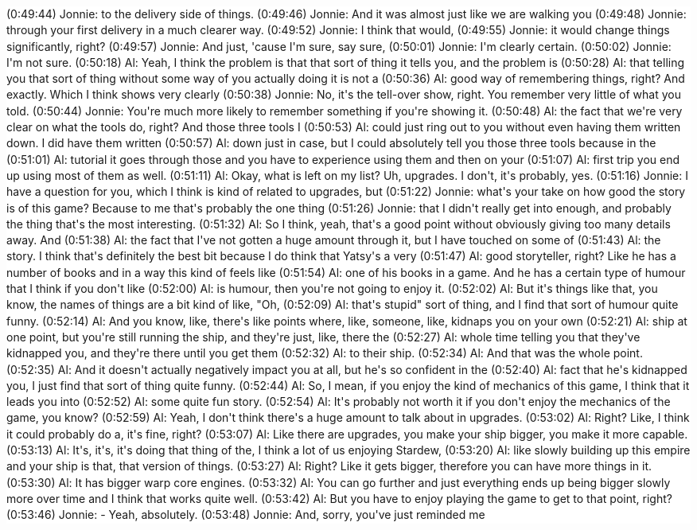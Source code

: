 (0:49:44) Jonnie: to the delivery side of things.
(0:49:46) Jonnie: And it was almost just like we are walking you
(0:49:48) Jonnie: through your first delivery in a much clearer way.
(0:49:52) Jonnie: I think that would,
(0:49:55) Jonnie: it would change things significantly, right?
(0:49:57) Jonnie: And just, 'cause I'm sure, say sure,
(0:50:01) Jonnie: I'm clearly certain.
(0:50:02) Jonnie: I'm not sure.
(0:50:18) Al: Yeah, I think the problem is that that sort of thing it tells you, and the problem is
(0:50:28) Al: that telling you that sort of thing without some way of you actually doing it is not a
(0:50:36) Al: good way of remembering things, right? And exactly. Which I think shows very clearly
(0:50:38) Jonnie: No, it's the tell-over show, right. You remember very little of what you told.
(0:50:44) Jonnie: You're much more likely to remember something if you're showing it.
(0:50:48) Al: the fact that we're very clear on what the tools do, right? And those three tools I
(0:50:53) Al: could just ring out to you without even having them written down. I did have them written
(0:50:57) Al: down just in case, but I could absolutely tell you those three tools because in the
(0:51:01) Al: tutorial it goes through those and you have to experience using them and then on your
(0:51:07) Al: first trip you end up using most of them as well.
(0:51:11) Al: Okay, what is left on my list? Uh, upgrades. I don't, it's probably, yes.
(0:51:16) Jonnie: I have a question for you, which I think is kind of related to upgrades, but
(0:51:22) Jonnie: what's your take on how good the story is of this game? Because to me that's probably the one thing
(0:51:26) Jonnie: that I didn't really get into enough, and probably the thing that's the most interesting.
(0:51:32) Al: So I think, yeah, that's a good point without obviously giving too many details away. And
(0:51:38) Al: the fact that I've not gotten a huge amount through it, but I have touched on some of
(0:51:43) Al: the story. I think that's definitely the best bit because I do think that Yatsy's a very
(0:51:47) Al: good storyteller, right? Like he has a number of books and in a way this kind of feels like
(0:51:54) Al: one of his books in a game. And he has a certain type of humour that I think if you don't like
(0:52:00) Al: is humour, then you're not going to enjoy it.
(0:52:02) Al: But it's things like that, you know, the names of things are a bit kind of like, "Oh,
(0:52:09) Al: that's stupid" sort of thing, and I find that sort of humour quite funny.
(0:52:14) Al: And you know, like, there's like points where, like, someone, like, kidnaps you on your own
(0:52:21) Al: ship at one point, but you're still running the ship, and they're just, like, there the
(0:52:27) Al: whole time telling you that they've kidnapped you, and they're there until you get them
(0:52:32) Al: to their ship.
(0:52:34) Al: And that was the whole point.
(0:52:35) Al: And it doesn't actually negatively impact you at all, but he's so confident in the
(0:52:40) Al: fact that he's kidnapped you, I just find that sort of thing quite funny.
(0:52:44) Al: So, I mean, if you enjoy the kind of mechanics of this game, I think that it leads you into
(0:52:52) Al: some quite fun story.
(0:52:54) Al: It's probably not worth it if you don't enjoy the mechanics of the game, you know?
(0:52:59) Al: Yeah, I don't think there's a huge amount to talk about in upgrades.
(0:53:02) Al: Right? Like, I think it could probably do a, it's fine, right?
(0:53:07) Al: Like there are upgrades, you make your ship bigger, you make it more capable.
(0:53:13) Al: It's, it's, it's doing that thing of the, I think a lot of us enjoying Stardew,
(0:53:20) Al: like slowly building up this empire and your ship is that, that version of things.
(0:53:27) Al: Right? Like it gets bigger, therefore you can have more things in it.
(0:53:30) Al: It has bigger warp core engines.
(0:53:32) Al: You can go further and just everything ends up being bigger slowly more over time and I think that works quite well.
(0:53:42) Al: But you have to enjoy playing the game to get to that point, right?
(0:53:46) Jonnie: - Yeah, absolutely.
(0:53:48) Jonnie: And, sorry, you've just reminded me